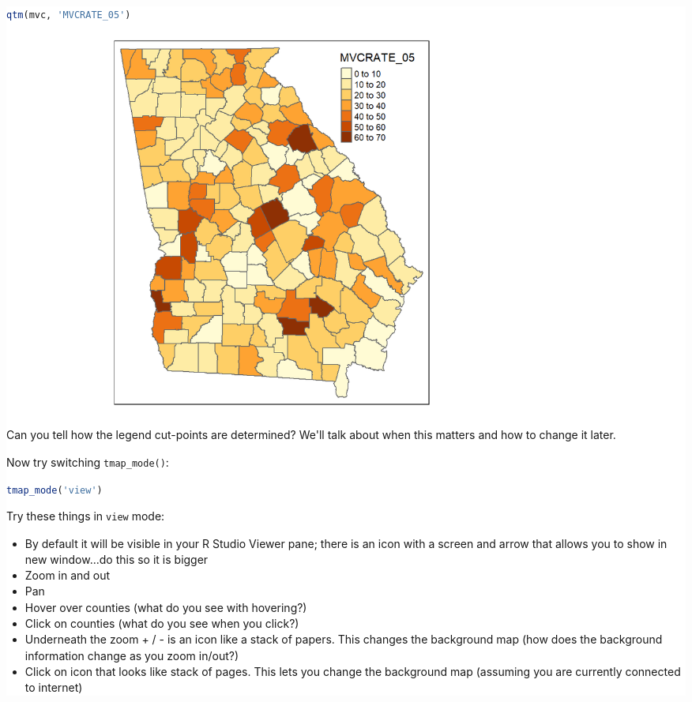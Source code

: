 
```r
qtm(mvc, 'MVCRATE_05')
```

<img src="86-intro-tmap_files/figure-html/unnamed-chunk-5-1.png" width="672" />


Can you tell how the legend cut-points are determined? We'll talk about when this matters and how to change it later. 

Now try switching `tmap_mode()`:


```r
tmap_mode('view')
```

Try these things in `view` mode:

* By default it will be visible in your R Studio Viewer pane; there is an icon with a screen and arrow that allows you to show in new window...do this so it is bigger
* Zoom in and out
* Pan
* Hover over counties (what do you see with hovering?)
* Click on counties (what do you see when you click?)
* Underneath the zoom + / - is an icon like a stack of papers. This changes the background map (how does the background information change as you zoom in/out?)
* Click on icon that looks like stack of pages. This lets you change the background map (assuming you are currently connected to internet)

